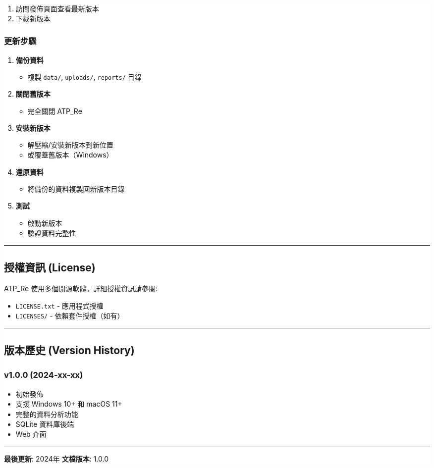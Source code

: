 1. 訪問發佈頁面查看最新版本
2. 下載新版本

### 更新步驟

1. **備份資料**
   - 複製 `data/`, `uploads/`, `reports/` 目錄

2. **關閉舊版本**
   - 完全關閉 ATP_Re

3. **安裝新版本**
   - 解壓縮/安裝新版本到新位置
   - 或覆蓋舊版本（Windows）

4. **還原資料**
   - 將備份的資料複製回新版本目錄

5. **測試**
   - 啟動新版本
   - 驗證資料完整性

---

## 授權資訊 (License)

ATP_Re 使用多個開源軟體。詳細授權資訊請參閱:
- `LICENSE.txt` - 應用程式授權
- `LICENSES/` - 依賴套件授權（如有）

---

## 版本歷史 (Version History)

### v1.0.0 (2024-xx-xx)
- 初始發佈
- 支援 Windows 10+ 和 macOS 11+
- 完整的資料分析功能
- SQLite 資料庫後端
- Web 介面

---

**最後更新**: 2024年
**文檔版本**: 1.0.0
